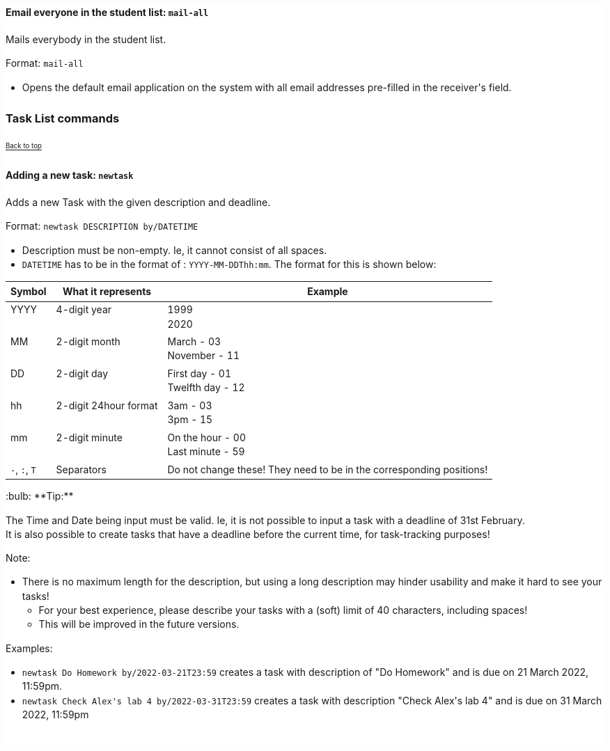 #### Email everyone in the student list: `mail-all`

Mails everybody in the student list.

Format: `mail-all`

* Opens the default email application on the system with all email addresses pre-filled in the receiver's
  field.
<div style="page-break-after: always;"></div>

### Task List commands
[<sub><sup>Back to top</sup></sub>](#table-of-contents)

#### Adding a new task: `newtask`

Adds a new Task with the given description and deadline.

Format: `newtask DESCRIPTION by/DATETIME`

* Description must be non-empty. Ie, it cannot consist of all spaces.
* `DATETIME` has to be in the format of : `YYYY-MM-DDThh:mm`. The format for this is shown below:

| Symbol        | What it represents    | Example                                                              |
|---------------|-----------------------|----------------------------------------------------------------------|
| YYYY          | 4-digit year          | 1999 <br> 2020                                                       |
| MM            | 2-digit month         | March - 03 <br> November - 11                                        |
| DD            | 2-digit day           | First day - 01 <br> Twelfth day - 12                                 |
| hh            | 2-digit 24hour format | 3am - 03 <br> 3pm - 15                                               |
| mm            | 2-digit minute        | On the hour - 00 <br> Last minute - 59                               |
| `-`, `:`, `T` | Separators            | Do not change these! They need to be in the corresponding positions! |

<div markdown="span" class="alert alert-primary">:bulb: **Tip:**

The Time and Date being input must be valid. Ie, it is not possible to input a task
with a deadline of 31st February.<br>
It is also possible to create tasks that have a deadline before the current time, for task-tracking purposes!

</div>

Note:
* There is no maximum length for the description, but using a long description may hinder usability and make it hard to see your tasks!
    * For your best experience, please describe your tasks with a (soft) limit of 40 characters, including spaces!
    * This will be improved in the future versions.

Examples:
* `newtask Do Homework by/2022-03-21T23:59` creates a task with description of "Do Homework" and is due on 21 March 2022, 11:59pm.
* `newtask Check Alex's lab 4 by/2022-03-31T23:59` creates a task with description "Check Alex's lab 4" and is due on 31 March 2022, 11:59pm
<br>
